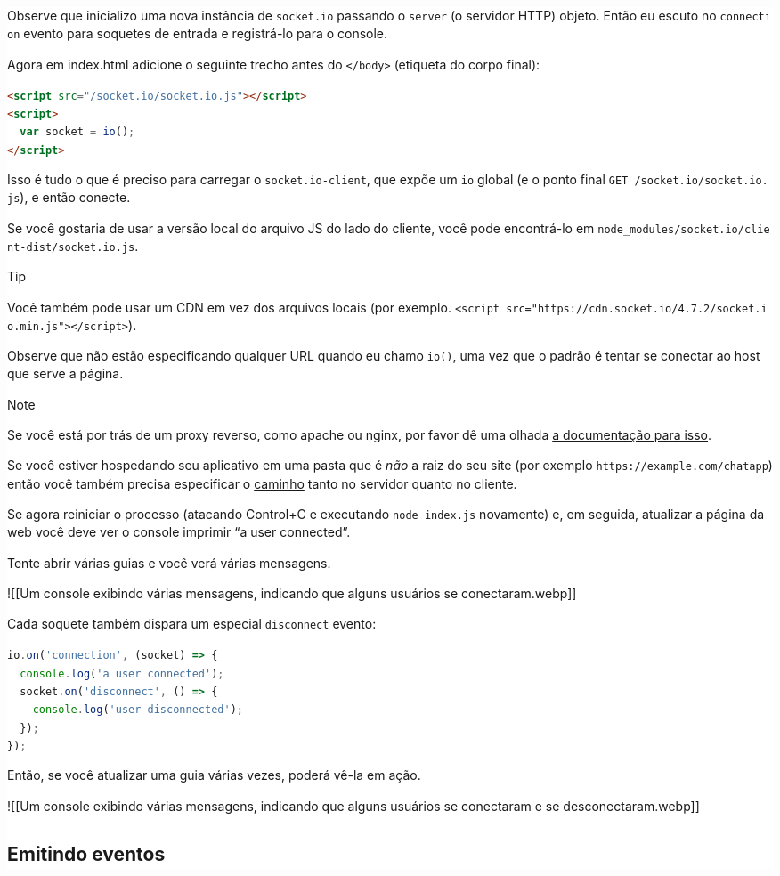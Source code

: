 Observe que inicializo uma nova instância de `socket.io` passando o `server` (o servidor HTTP) objeto. Então eu escuto no `connection` evento para soquetes de entrada e registrá-lo para o console.

Agora em index.html adicione o seguinte trecho antes do `</body>` (etiqueta do corpo final):

```html
<script src="/socket.io/socket.io.js"></script>
<script>
  var socket = io();
</script>
```

Isso é tudo o que é preciso para carregar o `socket.io-client`, que expõe um `io` global (e o ponto final `GET /socket.io/socket.io.js`), e então conecte.

Se você gostaria de usar a versão local do arquivo JS do lado do cliente, você pode encontrá-lo em `node_modules/socket.io/client-dist/socket.io.js`.

> [!tip]
> Você também pode usar um CDN em vez dos arquivos locais (por exemplo. `<script src="https://cdn.socket.io/4.7.2/socket.io.min.js"></script>`).

Observe que não estão especificando qualquer URL quando eu chamo `io()`, uma vez que o padrão é tentar se conectar ao host que serve a página.

> [!NOTE]
> Se você está por trás de um proxy reverso, como apache ou nginx, por favor dê uma olhada [a documentação para isso](https://socket.io/docs/v4/reverse-proxy/).
>
>
>Se você estiver hospedando seu aplicativo em uma pasta que é _não_ a raiz do seu site (por exemplo `https://example.com/chatapp`) então você também precisa especificar o [caminho](https://socket.io/docs/v4/server-options/#path) tanto no servidor quanto no cliente.

Se agora reiniciar o processo (atacando Control+C e executando `node index.js` novamente) e, em seguida, atualizar a página da web você deve ver o console imprimir “a user connected”.

Tente abrir várias guias e você verá várias mensagens.

![[Um console exibindo várias mensagens, indicando que alguns usuários se conectaram.webp]]

Cada soquete também dispara um especial `disconnect` evento:

```js
io.on('connection', (socket) => {
  console.log('a user connected');
  socket.on('disconnect', () => {
    console.log('user disconnected');
  });
});
```

Então, se você atualizar uma guia várias vezes, poderá vê-la em ação.

![[Um console exibindo várias mensagens, indicando que alguns usuários se conectaram e se desconectaram.webp]]
## Emitindo eventos[](https://socket.io/get-started/chat#emitting-events "Link direto para Emitir eventos")
